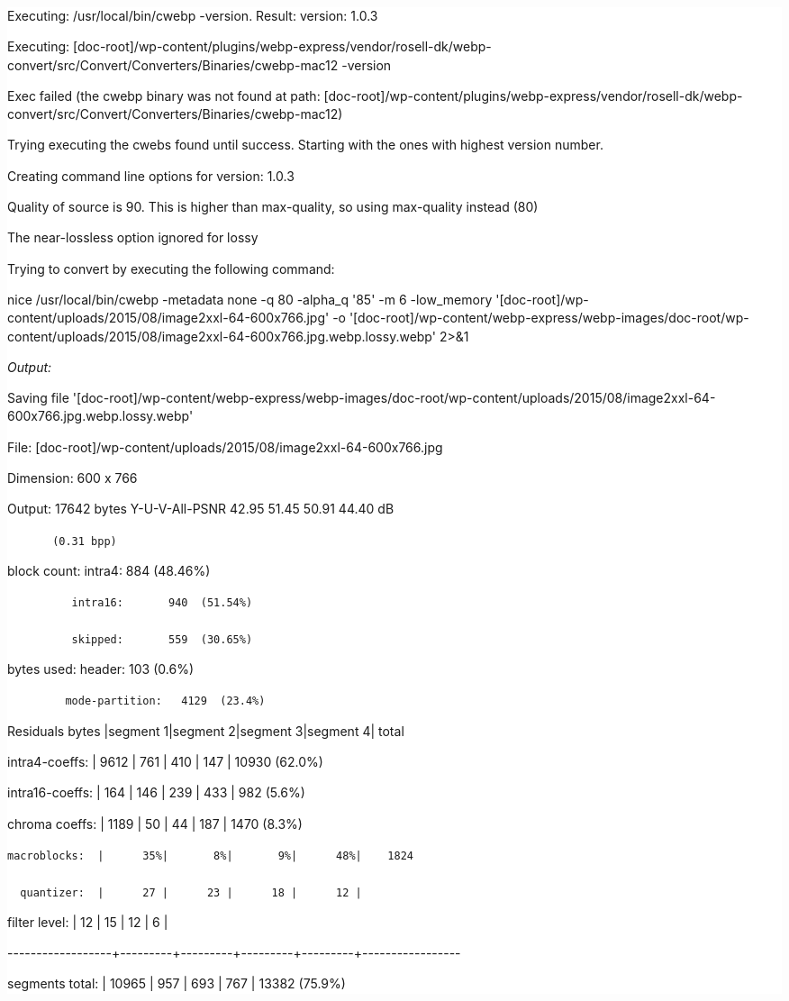 Executing: /usr/local/bin/cwebp -version. Result: version: 1.0.3

Executing: [doc-root]/wp-content/plugins/webp-express/vendor/rosell-dk/webp-convert/src/Convert/Converters/Binaries/cwebp-mac12 -version

Exec failed (the cwebp binary was not found at path: [doc-root]/wp-content/plugins/webp-express/vendor/rosell-dk/webp-convert/src/Convert/Converters/Binaries/cwebp-mac12)

Trying executing the cwebs found until success. Starting with the ones with highest version number.

Creating command line options for version: 1.0.3

Quality of source is 90. This is higher than max-quality, so using max-quality instead (80)

The near-lossless option ignored for lossy

Trying to convert by executing the following command:

nice /usr/local/bin/cwebp -metadata none -q 80 -alpha_q '85' -m 6 -low_memory '[doc-root]/wp-content/uploads/2015/08/image2xxl-64-600x766.jpg' -o '[doc-root]/wp-content/webp-express/webp-images/doc-root/wp-content/uploads/2015/08/image2xxl-64-600x766.jpg.webp.lossy.webp' 2>&1


*Output:* 

Saving file '[doc-root]/wp-content/webp-express/webp-images/doc-root/wp-content/uploads/2015/08/image2xxl-64-600x766.jpg.webp.lossy.webp'

File:      [doc-root]/wp-content/uploads/2015/08/image2xxl-64-600x766.jpg

Dimension: 600 x 766

Output:    17642 bytes Y-U-V-All-PSNR 42.95 51.45 50.91   44.40 dB

           (0.31 bpp)

block count:  intra4:        884  (48.46%)

              intra16:       940  (51.54%)

              skipped:       559  (30.65%)

bytes used:  header:            103  (0.6%)

             mode-partition:   4129  (23.4%)

 Residuals bytes  |segment 1|segment 2|segment 3|segment 4|  total

  intra4-coeffs:  |    9612 |     761 |     410 |     147 |   10930  (62.0%)

 intra16-coeffs:  |     164 |     146 |     239 |     433 |     982  (5.6%)

  chroma coeffs:  |    1189 |      50 |      44 |     187 |    1470  (8.3%)

    macroblocks:  |      35%|       8%|       9%|      48%|    1824

      quantizer:  |      27 |      23 |      18 |      12 |

   filter level:  |      12 |      15 |      12 |       6 |

------------------+---------+---------+---------+---------+-----------------

 segments total:  |   10965 |     957 |     693 |     767 |   13382  (75.9%)

